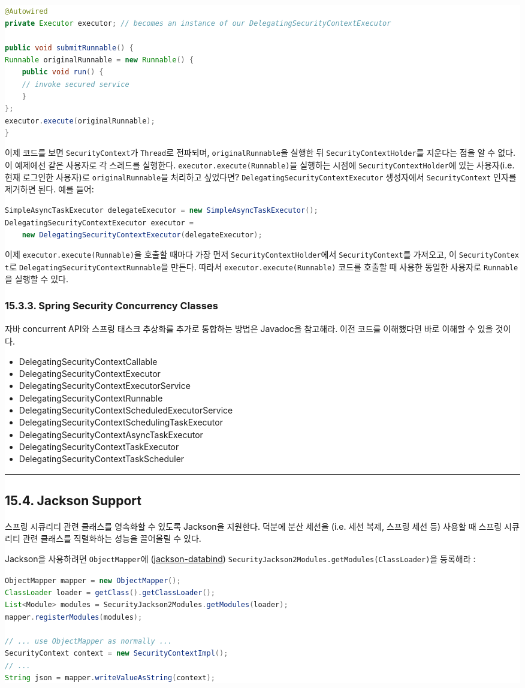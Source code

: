 ```java
@Autowired
private Executor executor; // becomes an instance of our DelegatingSecurityContextExecutor

public void submitRunnable() {
Runnable originalRunnable = new Runnable() {
    public void run() {
    // invoke secured service
    }
};
executor.execute(originalRunnable);
}
```

이제 코드를 보면 `SecurityContext`가 `Thread`로 전파되며, `originalRunnable`을 실행한 뒤 `SecurityContextHolder`를 지운다는 점을 알 수 없다. 이 예제에선 같은 사용자로 각 스레드를 실행한다. `executor.execute(Runnable)`을 실행하는 시점에 `SecurityContextHolder`에 있는 사용자(i.e. 현재 로그인한 사용자)로 `originalRunnable`을 처리하고 싶었다면? `DelegatingSecurityContextExecutor` 생성자에서 `SecurityContext` 인자를 제거하면 된다. 예를 들어:

```java
SimpleAsyncTaskExecutor delegateExecutor = new SimpleAsyncTaskExecutor();
DelegatingSecurityContextExecutor executor =
    new DelegatingSecurityContextExecutor(delegateExecutor);
```

이제 `executor.execute(Runnable)`을 호출할 때마다 가장 먼저 `SecurityContextHolder`에서 `SecurityContext`를 가져오고, 이 `SecurityContext`로 `DelegatingSecurityContextRunnable`을 만든다. 따라서 `executor.execute(Runnable)` 코드를 호출할 때 사용한 동일한 사용자로 `Runnable`을 실행할 수 있다.

### 15.3.3. Spring Security Concurrency Classes

자바 concurrent API와 스프링 태스크 추상화를 추가로 통합하는 방법은 Javadoc을 참고해라. 이전 코드를 이해했다면 바로 이해할 수 있을 것이다.

- DelegatingSecurityContextCallable
- DelegatingSecurityContextExecutor
- DelegatingSecurityContextExecutorService
- DelegatingSecurityContextRunnable
- DelegatingSecurityContextScheduledExecutorService
- DelegatingSecurityContextSchedulingTaskExecutor
- DelegatingSecurityContextAsyncTaskExecutor
- DelegatingSecurityContextTaskExecutor
- DelegatingSecurityContextTaskScheduler

---

## 15.4. Jackson Support

스프링 시큐리티 관련 클래스를 영속화할 수 있도록 Jackson을 지원한다. 덕분에 분산 세션을 (i.e. 세션 복제, 스프링 세션 등) 사용할 때 스프링 시큐리티 관련 클래스를 직렬화하는 성능을 끌어올릴 수 있다.

Jackson을 사용하려면 `ObjectMapper`에 ([jackson-databind](https://github.com/FasterXML/jackson-databind)) `SecurityJackson2Modules.getModules(ClassLoader)`을 등록해라 :

```java
ObjectMapper mapper = new ObjectMapper();
ClassLoader loader = getClass().getClassLoader();
List<Module> modules = SecurityJackson2Modules.getModules(loader);
mapper.registerModules(modules);

// ... use ObjectMapper as normally ...
SecurityContext context = new SecurityContextImpl();
// ...
String json = mapper.writeValueAsString(context);
```
